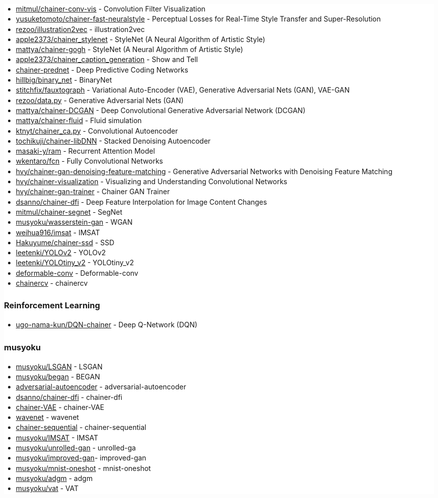  * [mitmul/chainer-conv-vis](https://github.com/mitmul/chainer-conv-vis) - Convolution Filter Visualization
 * [yusuketomoto/chainer-fast-neuralstyle](https://github.com/yusuketomoto/chainer-fast-neuralstyle) - Perceptual Losses for Real-Time Style Transfer and Super-Resolution
 * [rezoo/illustration2vec](https://github.com/rezoo/illustration2vec) - illustration2vec
 * [apple2373/chainer_stylenet](https://github.com/apple2373/chainer_stylenet) - StyleNet (A Neural Algorithm of Artistic Style)
 * [mattya/chainer-gogh](https://github.com/mattya/chainer-gogh) - StyleNet (A Neural Algorithm of Artistic Style)
 * [apple2373/chainer_caption_generation](https://github.com/apple2373/chainer_caption_generation) - Show and Tell
 * [chainer-prednet](https://github.com/kunimasa-kawasaki/chainer-prednet) - Deep Predictive Coding Networks
 * [hillbig/binary_net](https://github.com/hillbig/binary_net) - BinaryNet
 * [stitchfix/fauxtograph](https://github.com/stitchfix/fauxtograph) - Variational Auto-Encoder (VAE), Generative Adversarial Nets (GAN), VAE-GAN
 * [rezoo/data.py](https://gist.github.com/rezoo/4e005611aaa4dad26697) - Generative Adversarial Nets (GAN)
 * [mattya/chainer-DCGAN](https://github.com/mattya/chainer-DCGAN) - Deep Convolutional Generative Adversarial Network (DCGAN)
 * [mattya/chainer-fluid](https://github.com/mattya/chainer-fluid) - Fluid simulation
 * [ktnyt/chainer_ca.py](https://gist.github.com/ktnyt/58e015dd9ff33049da5a) - Convolutional Autoencoder
 * [tochikuji/chainer-libDNN](https://github.com/tochikuji/chainer-libDNN/blob/master/examples/mnist/SdA.py) - Stacked Denoising Autoencoder
 * [masaki-y/ram](https://github.com/masaki-y/ram) - Recurrent Attention Model
 * [wkentaro/fcn](https://github.com/wkentaro/fcn) - Fully Convolutional Networks
 * [hvy/chainer-gan-denoising-feature-matching](https://github.com/hvy/chainer-gan-denoising-feature-matching) - Generative Adversarial Networks with Denoising Feature Matching
 * [hvy/chainer-visualization](https://github.com/hvy/chainer-visualization) - Visualizing and Understanding Convolutional Networks
 * [hvy/chainer-gan-trainer](https://github.com/hvy/chainer-gan-trainer) - Chainer GAN Trainer
 * [dsanno/chainer-dfi](https://github.com/dsanno/chainer-dfi) - Deep Feature Interpolation for Image Content Changes
 * [mitmul/chainer-segnet](https://github.com/mitmul/chainer-segnet) - SegNet
 * [musyoku/wasserstein-gan](https://github.com/musyoku/wasserstein-gan) - WGAN
 * [weihua916/imsat](https://github.com/weihua916/imsat) - IMSAT
 * [Hakuyume/chainer-ssd](https://github.com/Hakuyume/chainer-ssd) - SSD
 * [leetenki/YOLOv2](https://github.com/leetenki/YOLOv2) - YOLOv2
 * [leetenki/YOLOtiny_v2](https://github.com/leetenki/YOLOtiny_v2_chainer) - YOLOtiny_v2
 * [deformable-conv](https://github.com/yuyu2172/deformable-conv) - Deformable-conv
 * [chainercv](https://github.com/pfnet/chainercv) - chainercv


### Reinforcement Learning

 * [ugo-nama-kun/DQN-chainer](https://github.com/ugo-nama-kun/DQN-chainer) - Deep Q-Network (DQN)

### musyoku

* [musyoku/LSGAN](https://github.com/musyoku/LSGAN) - LSGAN
* [musyoku/began](https://github.com/musyoku/began) - BEGAN
*  [adversarial-autoencoder](https://github.com/musyoku/adversarial-autoencoder) - adversarial-autoencoder
* [dsanno/chainer-dfi](https://github.com/dsanno/chainer-dfi) - chainer-dfi
* [chainer-VAE](https://github.com/crcrpar/chainer-VAE) - chainer-VAE
* [wavenet](https://github.com/musyoku/wavenet) - wavenet
* [chainer-sequential](https://github.com/musyoku/chainer-sequential) - chainer-sequential
* [musyoku/IMSAT](https://github.com/musyoku/IMSAT) - IMSAT
* [musyoku/unrolled-gan](https://github.com/musyoku/unrolled-gan) - unrolled-ga
* [musyoku/improved-gan](https://github.com/musyoku/improved-gan)- improved-gan
* [musyoku/mnist-oneshot](https://github.com/musyoku/mnist-oneshot) - mnist-oneshot
* [musyoku/adgm](https://github.com/musyoku/adgm) - adgm
* [musyoku/vat](https://github.com/musyoku/vat) - VAT